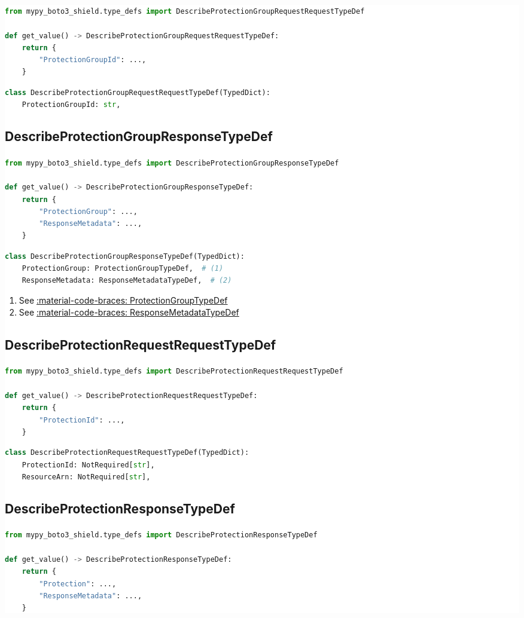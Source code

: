 ```python title="Usage Example"
from mypy_boto3_shield.type_defs import DescribeProtectionGroupRequestRequestTypeDef

def get_value() -> DescribeProtectionGroupRequestRequestTypeDef:
    return {
        "ProtectionGroupId": ...,
    }
```

```python title="Definition"
class DescribeProtectionGroupRequestRequestTypeDef(TypedDict):
    ProtectionGroupId: str,
```

## DescribeProtectionGroupResponseTypeDef

```python title="Usage Example"
from mypy_boto3_shield.type_defs import DescribeProtectionGroupResponseTypeDef

def get_value() -> DescribeProtectionGroupResponseTypeDef:
    return {
        "ProtectionGroup": ...,
        "ResponseMetadata": ...,
    }
```

```python title="Definition"
class DescribeProtectionGroupResponseTypeDef(TypedDict):
    ProtectionGroup: ProtectionGroupTypeDef,  # (1)
    ResponseMetadata: ResponseMetadataTypeDef,  # (2)
```

1. See [:material-code-braces: ProtectionGroupTypeDef](./type_defs.md#protectiongrouptypedef) 
2. See [:material-code-braces: ResponseMetadataTypeDef](./type_defs.md#responsemetadatatypedef) 
## DescribeProtectionRequestRequestTypeDef

```python title="Usage Example"
from mypy_boto3_shield.type_defs import DescribeProtectionRequestRequestTypeDef

def get_value() -> DescribeProtectionRequestRequestTypeDef:
    return {
        "ProtectionId": ...,
    }
```

```python title="Definition"
class DescribeProtectionRequestRequestTypeDef(TypedDict):
    ProtectionId: NotRequired[str],
    ResourceArn: NotRequired[str],
```

## DescribeProtectionResponseTypeDef

```python title="Usage Example"
from mypy_boto3_shield.type_defs import DescribeProtectionResponseTypeDef

def get_value() -> DescribeProtectionResponseTypeDef:
    return {
        "Protection": ...,
        "ResponseMetadata": ...,
    }
```
